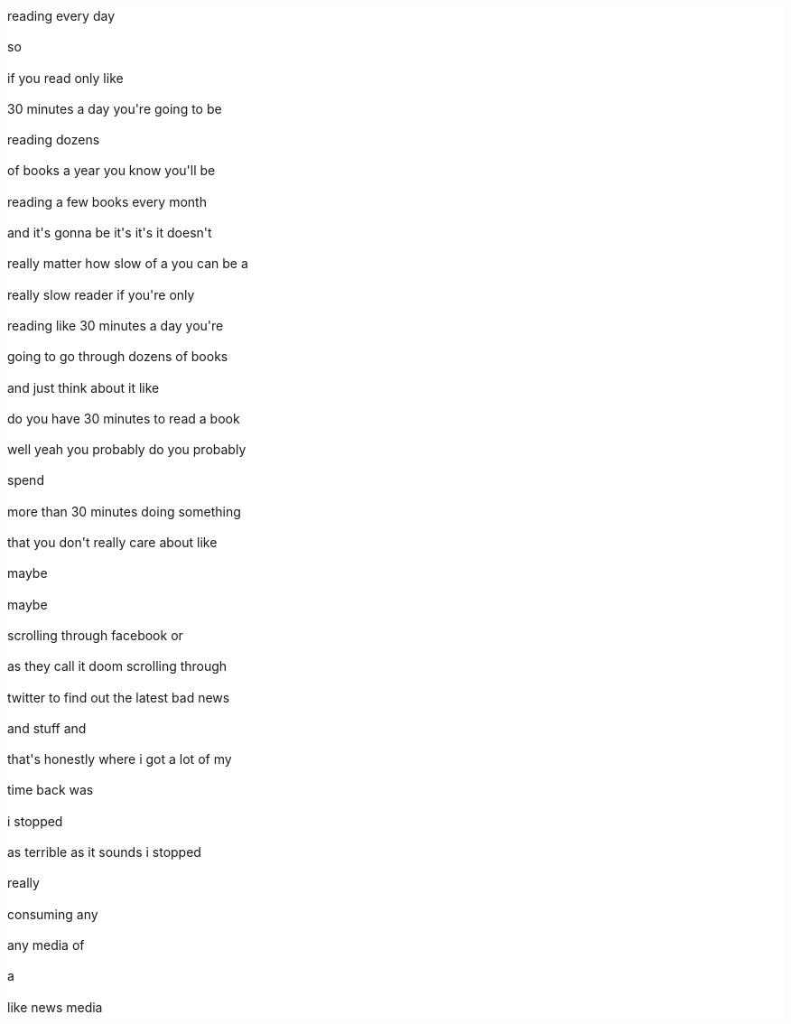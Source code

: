 reading every day

so

if you read only like

30 minutes a day you&#39;re going to be

reading dozens

of books a year you know you&#39;ll be

reading a few books every month

and it&#39;s gonna be it&#39;s it&#39;s it doesn&#39;t

really matter how slow of a you can be a

really slow reader if you&#39;re only

reading like 30 minutes a day you&#39;re

going to go through dozens of books

and just think about it like

do you have 30 minutes to read a book

well yeah you probably do you probably

spend

more than 30 minutes doing something

that you don&#39;t really care about like

maybe

maybe

scrolling through facebook or

as they call it doom scrolling through

twitter to find out the latest bad news

and stuff and

that&#39;s honestly where i got a lot of my

time back was

i stopped

as terrible as it sounds i stopped

really

consuming any

any media of

a

like news media
